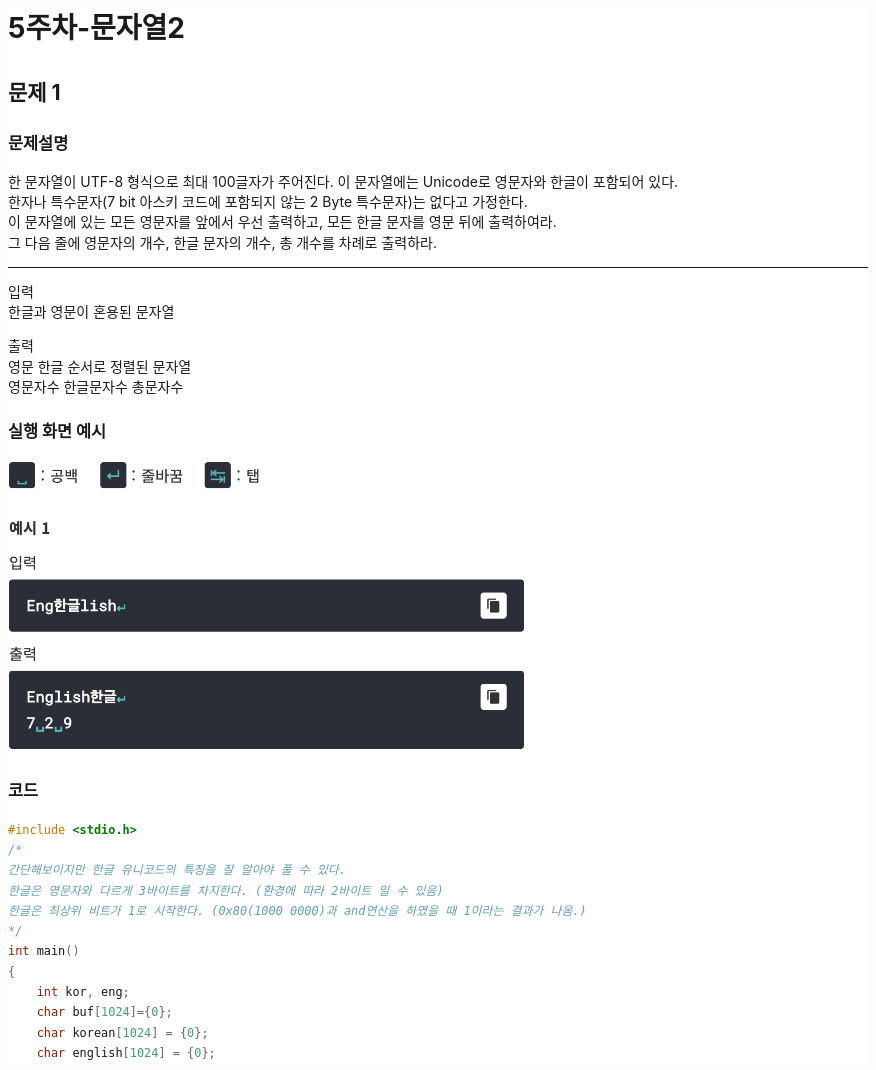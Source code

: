 # 5주차-문자열2

## 문제 1

### 문제설명

한 문자열이 UTF-8 형식으로 최대 100글자가 주어진다. 이 문자열에는 Unicode로 영문자와 한글이 포함되어 있다.<br>
한자나 특수문자(7 bit 아스키 코드에 포함되지 않는 2 Byte 특수문자)는 없다고 가정한다.<br>
이 문자열에 있는 모든 영문자를 앞에서 우선 출력하고, 모든 한글 문자를 영문 뒤에 출력하여라.<br>
그 다음 줄에 영문자의 개수, 한글 문자의 개수, 총 개수를 차례로 출력하라.<br>

------

입력<br>
한글과 영문이 혼용된 문자열<br>

출력<br>
영문 한글 순서로 정렬된 문자열<br>
영문자수 한글문자수 총문자수<br>

### 실행 화면 예시

<img src="/img/5-1.png" width="60%" height="60%">

### 코드
```c
#include <stdio.h>
/*
간단해보이지만 한글 유니코드의 특징을 잘 알아야 풀 수 있다.
한글은 영문자와 다르게 3바이트를 차지한다. (환경에 따라 2바이트 일 수 있음)
한글은 최상위 비트가 1로 시작한다. (0x80(1000 0000)과 and연산을 하였을 때 1이라는 결과가 나옴.)
*/
int main()
{
	int kor, eng;
	char buf[1024]={0};
	char korean[1024] = {0};
	char english[1024] = {0};
```